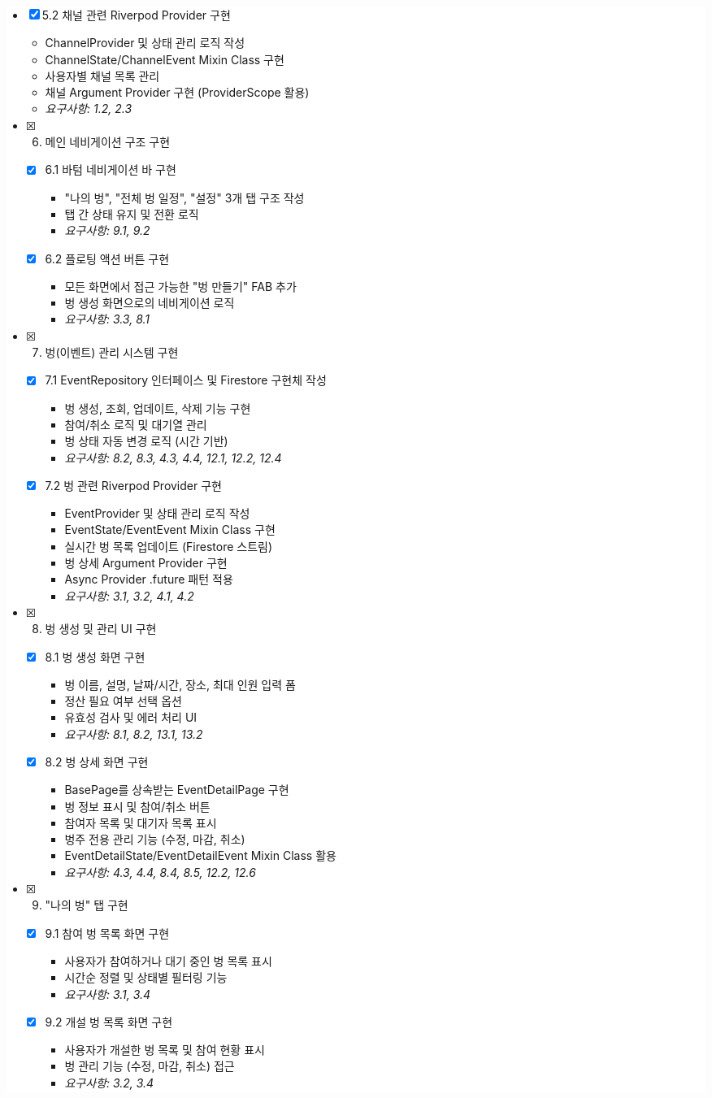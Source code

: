   - [x] 5.2 채널 관련 Riverpod Provider 구현
    - ChannelProvider 및 상태 관리 로직 작성
    - ChannelState/ChannelEvent Mixin Class 구현
    - 사용자별 채널 목록 관리
    - 채널 Argument Provider 구현 (ProviderScope 활용)
    - _요구사항: 1.2, 2.3_

- [x] 6. 메인 네비게이션 구조 구현
  - [x] 6.1 바텀 네비게이션 바 구현
    - "나의 벙", "전체 벙 일정", "설정" 3개 탭 구조 작성
    - 탭 간 상태 유지 및 전환 로직
    - _요구사항: 9.1, 9.2_

  - [x] 6.2 플로팅 액션 버튼 구현
    - 모든 화면에서 접근 가능한 "벙 만들기" FAB 추가
    - 벙 생성 화면으로의 네비게이션 로직
    - _요구사항: 3.3, 8.1_

- [x] 7. 벙(이벤트) 관리 시스템 구현
  - [x] 7.1 EventRepository 인터페이스 및 Firestore 구현체 작성
    - 벙 생성, 조회, 업데이트, 삭제 기능 구현
    - 참여/취소 로직 및 대기열 관리
    - 벙 상태 자동 변경 로직 (시간 기반)
    - _요구사항: 8.2, 8.3, 4.3, 4.4, 12.1, 12.2, 12.4_

  - [x] 7.2 벙 관련 Riverpod Provider 구현
    - EventProvider 및 상태 관리 로직 작성
    - EventState/EventEvent Mixin Class 구현
    - 실시간 벙 목록 업데이트 (Firestore 스트림)
    - 벙 상세 Argument Provider 구현
    - Async Provider .future 패턴 적용
    - _요구사항: 3.1, 3.2, 4.1, 4.2_

- [x] 8. 벙 생성 및 관리 UI 구현
  - [x] 8.1 벙 생성 화면 구현
    - 벙 이름, 설명, 날짜/시간, 장소, 최대 인원 입력 폼
    - 정산 필요 여부 선택 옵션
    - 유효성 검사 및 에러 처리 UI
    - _요구사항: 8.1, 8.2, 13.1, 13.2_

  - [x] 8.2 벙 상세 화면 구현
    - BasePage를 상속받는 EventDetailPage 구현
    - 벙 정보 표시 및 참여/취소 버튼
    - 참여자 목록 및 대기자 목록 표시
    - 벙주 전용 관리 기능 (수정, 마감, 취소)
    - EventDetailState/EventDetailEvent Mixin Class 활용
    - _요구사항: 4.3, 4.4, 8.4, 8.5, 12.2, 12.6_

- [x] 9. "나의 벙" 탭 구현
  - [x] 9.1 참여 벙 목록 화면 구현
    - 사용자가 참여하거나 대기 중인 벙 목록 표시
    - 시간순 정렬 및 상태별 필터링 기능
    - _요구사항: 3.1, 3.4_

  - [x] 9.2 개설 벙 목록 화면 구현
    - 사용자가 개설한 벙 목록 및 참여 현황 표시
    - 벙 관리 기능 (수정, 마감, 취소) 접근
    - _요구사항: 3.2, 3.4_
